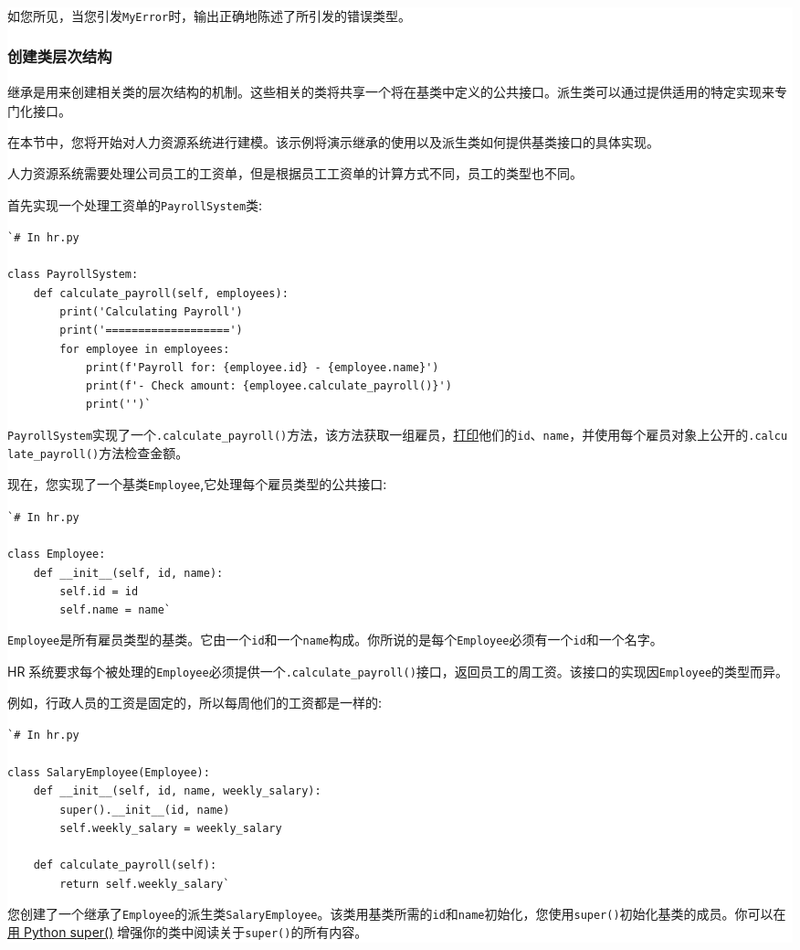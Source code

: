 如您所见，当您引发`MyError`时，输出正确地陈述了所引发的错误类型。

### 创建类层次结构

继承是用来创建相关类的层次结构的机制。这些相关的类将共享一个将在基类中定义的公共接口。派生类可以通过提供适用的特定实现来专门化接口。

在本节中，您将开始对人力资源系统进行建模。该示例将演示继承的使用以及派生类如何提供基类接口的具体实现。

人力资源系统需要处理公司员工的工资单，但是根据员工工资单的计算方式不同，员工的类型也不同。

首先实现一个处理工资单的`PayrollSystem`类:

```
`# In hr.py

class PayrollSystem:
    def calculate_payroll(self, employees):
        print('Calculating Payroll')
        print('===================')
        for employee in employees:
            print(f'Payroll for: {employee.id} - {employee.name}')
            print(f'- Check amount: {employee.calculate_payroll()}')
            print('')` 
```

`PayrollSystem`实现了一个`.calculate_payroll()`方法，该方法获取一组雇员，[打印](https://realpython.com/python-print/)他们的`id`、`name`，并使用每个雇员对象上公开的`.calculate_payroll()`方法检查金额。

现在，您实现了一个基类`Employee`,它处理每个雇员类型的公共接口:

```
`# In hr.py

class Employee:
    def __init__(self, id, name):
        self.id = id
        self.name = name` 
```

`Employee`是所有雇员类型的基类。它由一个`id`和一个`name`构成。你所说的是每个`Employee`必须有一个`id`和一个名字。

HR 系统要求每个被处理的`Employee`必须提供一个`.calculate_payroll()`接口，返回员工的周工资。该接口的实现因`Employee`的类型而异。

例如，行政人员的工资是固定的，所以每周他们的工资都是一样的:

```
`# In hr.py

class SalaryEmployee(Employee):
    def __init__(self, id, name, weekly_salary):
        super().__init__(id, name)
        self.weekly_salary = weekly_salary

    def calculate_payroll(self):
        return self.weekly_salary` 
```

您创建了一个继承了`Employee`的派生类`SalaryEmployee`。该类用基类所需的`id`和`name`初始化，您使用`super()`初始化基类的成员。你可以在[用 Python super()](https://realpython.com/python-super/) 增强你的类中阅读关于`super()`的所有内容。
